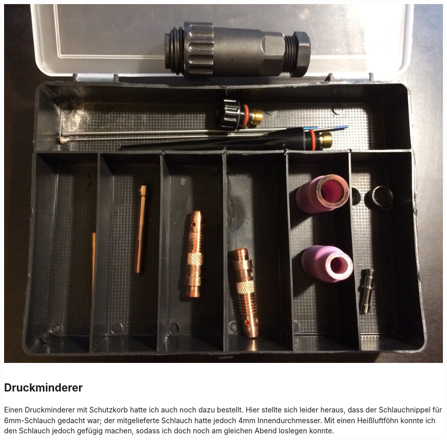 ![Consumables](IMG_7025_r.jpg)

## Druckminderer

Einen Druckminderer mit Schutzkorb hatte ich auch noch dazu bestellt.
Hier stellte sich leider heraus, dass der Schlauchnippel für 6mm-Schlauch gedacht war; der mitgelieferte Schlauch hatte jedoch 4mm Innendurchmesser.
Mit einen Heißluftföhn konnte ich den Schlauch jedoch gefügig machen, sodass ich doch noch am gleichen Abend loslegen konnte.
